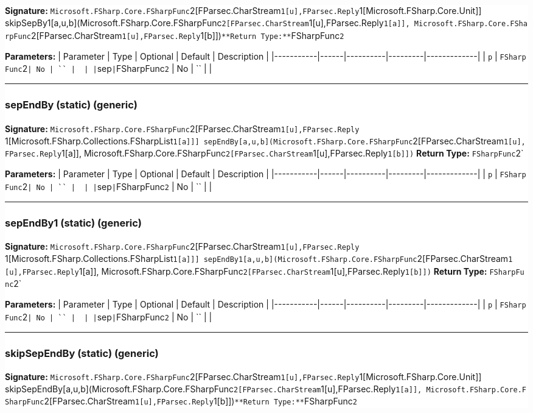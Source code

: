 **Signature:** `Microsoft.FSharp.Core.FSharpFunc`2[FParsec.CharStream`1[u],FParsec.Reply`1[Microsoft.FSharp.Core.Unit]] skipSepBy1[a,u,b](Microsoft.FSharp.Core.FSharpFunc`2[FParsec.CharStream`1[u],FParsec.Reply`1[a]], Microsoft.FSharp.Core.FSharpFunc`2[FParsec.CharStream`1[u],FParsec.Reply`1[b]])`
**Return Type:** `FSharpFunc`2`

**Parameters:**
| Parameter | Type | Optional | Default | Description |
|-----------|------|----------|---------|-------------|
| `p` | `FSharpFunc`2` | No | `` |  |
| `sep` | `FSharpFunc`2` | No | `` |  |

---

### sepEndBy (static) (generic)

**Signature:** `Microsoft.FSharp.Core.FSharpFunc`2[FParsec.CharStream`1[u],FParsec.Reply`1[Microsoft.FSharp.Collections.FSharpList`1[a]]] sepEndBy[a,u,b](Microsoft.FSharp.Core.FSharpFunc`2[FParsec.CharStream`1[u],FParsec.Reply`1[a]], Microsoft.FSharp.Core.FSharpFunc`2[FParsec.CharStream`1[u],FParsec.Reply`1[b]])`
**Return Type:** `FSharpFunc`2`

**Parameters:**
| Parameter | Type | Optional | Default | Description |
|-----------|------|----------|---------|-------------|
| `p` | `FSharpFunc`2` | No | `` |  |
| `sep` | `FSharpFunc`2` | No | `` |  |

---

### sepEndBy1 (static) (generic)

**Signature:** `Microsoft.FSharp.Core.FSharpFunc`2[FParsec.CharStream`1[u],FParsec.Reply`1[Microsoft.FSharp.Collections.FSharpList`1[a]]] sepEndBy1[a,u,b](Microsoft.FSharp.Core.FSharpFunc`2[FParsec.CharStream`1[u],FParsec.Reply`1[a]], Microsoft.FSharp.Core.FSharpFunc`2[FParsec.CharStream`1[u],FParsec.Reply`1[b]])`
**Return Type:** `FSharpFunc`2`

**Parameters:**
| Parameter | Type | Optional | Default | Description |
|-----------|------|----------|---------|-------------|
| `p` | `FSharpFunc`2` | No | `` |  |
| `sep` | `FSharpFunc`2` | No | `` |  |

---

### skipSepEndBy (static) (generic)

**Signature:** `Microsoft.FSharp.Core.FSharpFunc`2[FParsec.CharStream`1[u],FParsec.Reply`1[Microsoft.FSharp.Core.Unit]] skipSepEndBy[a,u,b](Microsoft.FSharp.Core.FSharpFunc`2[FParsec.CharStream`1[u],FParsec.Reply`1[a]], Microsoft.FSharp.Core.FSharpFunc`2[FParsec.CharStream`1[u],FParsec.Reply`1[b]])`
**Return Type:** `FSharpFunc`2`
